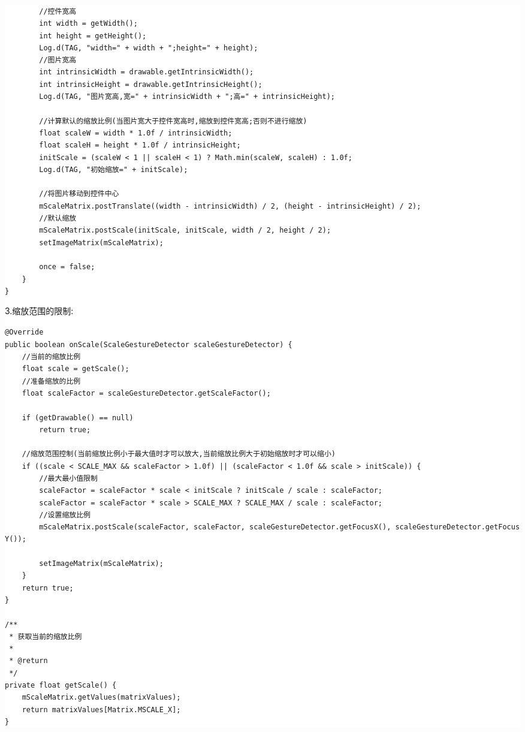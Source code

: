             //控件宽高
            int width = getWidth();
            int height = getHeight();
            Log.d(TAG, "width=" + width + ";height=" + height);
            //图片宽高
            int intrinsicWidth = drawable.getIntrinsicWidth();
            int intrinsicHeight = drawable.getIntrinsicHeight();
            Log.d(TAG, "图片宽高,宽=" + intrinsicWidth + ";高=" + intrinsicHeight);

            //计算默认的缩放比例(当图片宽大于控件宽高时,缩放到控件宽高;否则不进行缩放)
            float scaleW = width * 1.0f / intrinsicWidth;
            float scaleH = height * 1.0f / intrinsicHeight;
            initScale = (scaleW < 1 || scaleH < 1) ? Math.min(scaleW, scaleH) : 1.0f;
            Log.d(TAG, "初始缩放=" + initScale);

            //将图片移动到控件中心
            mScaleMatrix.postTranslate((width - intrinsicWidth) / 2, (height - intrinsicHeight) / 2);
            //默认缩放
            mScaleMatrix.postScale(initScale, initScale, width / 2, height / 2);
            setImageMatrix(mScaleMatrix);

            once = false;
        }
    }

3.缩放范围的限制:

    @Override
    public boolean onScale(ScaleGestureDetector scaleGestureDetector) {
        //当前的缩放比例
        float scale = getScale();
        //准备缩放的比例
        float scaleFactor = scaleGestureDetector.getScaleFactor();

        if (getDrawable() == null)
            return true;

        //缩放范围控制(当前缩放比例小于最大值时才可以放大,当前缩放比例大于初始缩放时才可以缩小)
        if ((scale < SCALE_MAX && scaleFactor > 1.0f) || (scaleFactor < 1.0f && scale > initScale)) {
            //最大最小值限制
            scaleFactor = scaleFactor * scale < initScale ? initScale / scale : scaleFactor;
            scaleFactor = scaleFactor * scale > SCALE_MAX ? SCALE_MAX / scale : scaleFactor;
            //设置缩放比例
            mScaleMatrix.postScale(scaleFactor, scaleFactor, scaleGestureDetector.getFocusX(), scaleGestureDetector.getFocusY());
      
            setImageMatrix(mScaleMatrix);
        }
        return true;
    }

    /**
     * 获取当前的缩放比例
     *
     * @return
     */
    private float getScale() {
        mScaleMatrix.getValues(matrixValues);
        return matrixValues[Matrix.MSCALE_X];
    }
